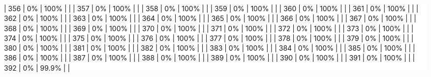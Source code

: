 | 356 | 0% | 100% |  |
| 357 | 0% | 100% |  |
| 358 | 0% | 100% |  |
| 359 | 0% | 100% |  |
| 360 | 0% | 100% |  |
| 361 | 0% | 100% |  |
| 362 | 0% | 100% |  |
| 363 | 0% | 100% |  |
| 364 | 0% | 100% |  |
| 365 | 0% | 100% |  |
| 366 | 0% | 100% |  |
| 367 | 0% | 100% |  |
| 368 | 0% | 100% |  |
| 369 | 0% | 100% |  |
| 370 | 0% | 100% |  |
| 371 | 0% | 100% |  |
| 372 | 0% | 100% |  |
| 373 | 0% | 100% |  |
| 374 | 0% | 100% |  |
| 375 | 0% | 100% |  |
| 376 | 0% | 100% |  |
| 377 | 0% | 100% |  |
| 378 | 0% | 100% |  |
| 379 | 0% | 100% |  |
| 380 | 0% | 100% |  |
| 381 | 0% | 100% |  |
| 382 | 0% | 100% |  |
| 383 | 0% | 100% |  |
| 384 | 0% | 100% |  |
| 385 | 0% | 100% |  |
| 386 | 0% | 100% |  |
| 387 | 0% | 100% |  |
| 388 | 0% | 100% |  |
| 389 | 0% | 100% |  |
| 390 | 0% | 100% |  |
| 391 | 0% | 100% |  |
| 392 | 0% | 99.9% |  |